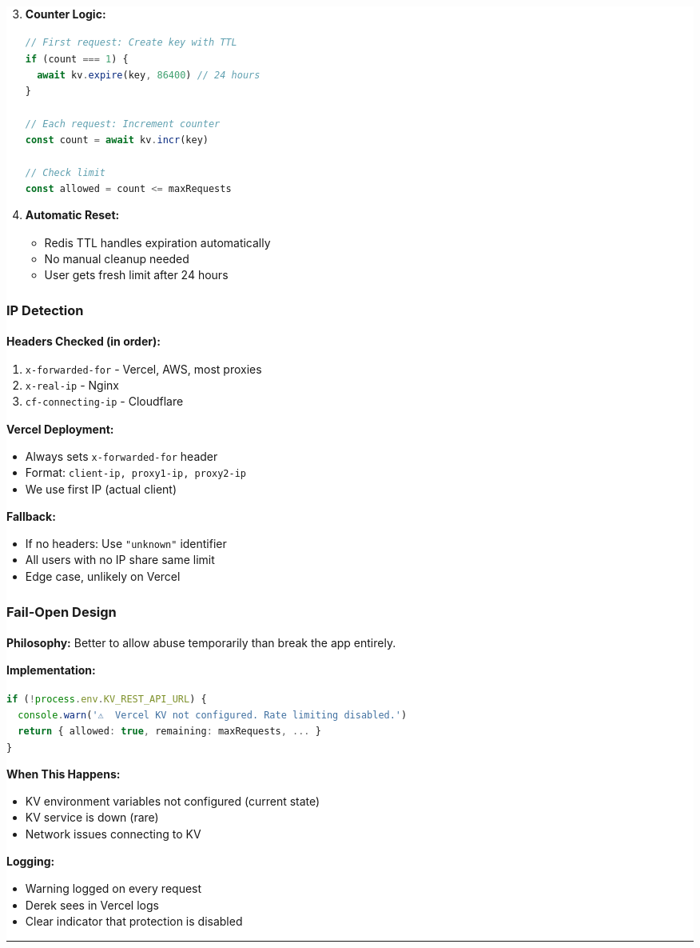 3. **Counter Logic:**
   ```typescript
   // First request: Create key with TTL
   if (count === 1) {
     await kv.expire(key, 86400) // 24 hours
   }

   // Each request: Increment counter
   const count = await kv.incr(key)

   // Check limit
   const allowed = count <= maxRequests
   ```

4. **Automatic Reset:**
   - Redis TTL handles expiration automatically
   - No manual cleanup needed
   - User gets fresh limit after 24 hours

### IP Detection

**Headers Checked (in order):**
1. `x-forwarded-for` - Vercel, AWS, most proxies
2. `x-real-ip` - Nginx
3. `cf-connecting-ip` - Cloudflare

**Vercel Deployment:**
- Always sets `x-forwarded-for` header
- Format: `client-ip, proxy1-ip, proxy2-ip`
- We use first IP (actual client)

**Fallback:**
- If no headers: Use `"unknown"` identifier
- All users with no IP share same limit
- Edge case, unlikely on Vercel

### Fail-Open Design

**Philosophy:** Better to allow abuse temporarily than break the app entirely.

**Implementation:**
```typescript
if (!process.env.KV_REST_API_URL) {
  console.warn('⚠️  Vercel KV not configured. Rate limiting disabled.')
  return { allowed: true, remaining: maxRequests, ... }
}
```

**When This Happens:**
- KV environment variables not configured (current state)
- KV service is down (rare)
- Network issues connecting to KV

**Logging:**
- Warning logged on every request
- Derek sees in Vercel logs
- Clear indicator that protection is disabled

---